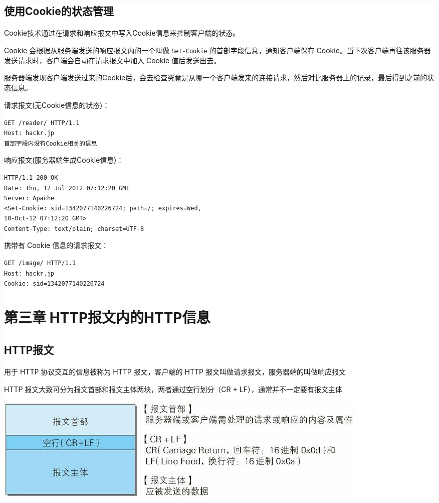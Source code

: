 ## 使用Cookie的状态管理

Cookie技术通过在请求和响应报文中写入Cookie信息来控制客户端的状态。

Cookie 会根据从服务端发送的响应报文内的一个叫做 `Set-Cookie` 的首部字段信息，通知客户端保存 Cookie。当下次客户端再往该服务器发送请求时，客户端会自动在请求报文中加入 Cookie 值后发送出去。

服务器端发现客户端发送过来的Cookie后，会去检查究竟是从哪一个客户端发来的连接请求，然后对比服务器上的记录，最后得到之前的状态信息。

请求报文(无Cookie信息的状态)：

```
GET /reader/ HTTP/1.1
Host: hackr.jp
首部字段内没有Cookie相关的信息
```

响应报文(服务器端生成Cookie信息)：

```
HTTP/1.1 200 OK
Date: Thu, 12 Jul 2012 07:12:20 GMT
Server: Apache
<Set-Cookie: sid=1342077140226724; path=/; expires=Wed,
10-Oct-12 07:12:20 GMT>
Content-Type: text/plain; charset=UTF-8
```

携带有 Cookie 信息的请求报文：

```
GET /image/ HTTP/1.1
Host: hackr.jp
Cookie: sid=1342077140226724
```

# 第三章 HTTP报文内的HTTP信息

## HTTP报文

用于 HTTP 协议交互的信息被称为 HTTP 报文，客户端的 HTTP 报文叫做请求报文，服务器端的叫做响应报文

HTTP 报文大致可分为报文首部和报文主体两块，两者通过空行划分（CR + LF），通常并不一定要有报文主体

![httpBody](picture/httpbody.png)
